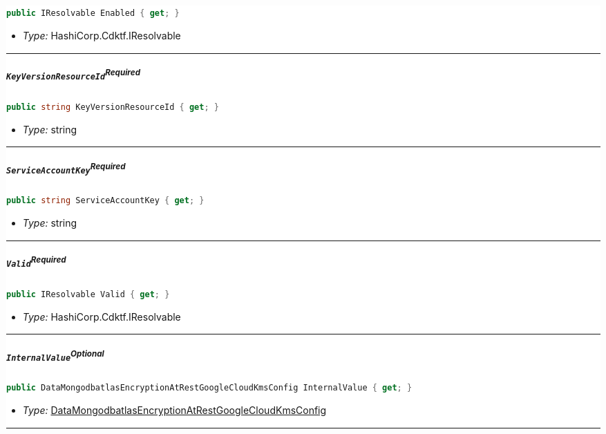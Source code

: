 ```csharp
public IResolvable Enabled { get; }
```

- *Type:* HashiCorp.Cdktf.IResolvable

---

##### `KeyVersionResourceId`<sup>Required</sup> <a name="KeyVersionResourceId" id="@cdktf/provider-mongodbatlas.dataMongodbatlasEncryptionAtRest.DataMongodbatlasEncryptionAtRestGoogleCloudKmsConfigOutputReference.property.keyVersionResourceId"></a>

```csharp
public string KeyVersionResourceId { get; }
```

- *Type:* string

---

##### `ServiceAccountKey`<sup>Required</sup> <a name="ServiceAccountKey" id="@cdktf/provider-mongodbatlas.dataMongodbatlasEncryptionAtRest.DataMongodbatlasEncryptionAtRestGoogleCloudKmsConfigOutputReference.property.serviceAccountKey"></a>

```csharp
public string ServiceAccountKey { get; }
```

- *Type:* string

---

##### `Valid`<sup>Required</sup> <a name="Valid" id="@cdktf/provider-mongodbatlas.dataMongodbatlasEncryptionAtRest.DataMongodbatlasEncryptionAtRestGoogleCloudKmsConfigOutputReference.property.valid"></a>

```csharp
public IResolvable Valid { get; }
```

- *Type:* HashiCorp.Cdktf.IResolvable

---

##### `InternalValue`<sup>Optional</sup> <a name="InternalValue" id="@cdktf/provider-mongodbatlas.dataMongodbatlasEncryptionAtRest.DataMongodbatlasEncryptionAtRestGoogleCloudKmsConfigOutputReference.property.internalValue"></a>

```csharp
public DataMongodbatlasEncryptionAtRestGoogleCloudKmsConfig InternalValue { get; }
```

- *Type:* <a href="#@cdktf/provider-mongodbatlas.dataMongodbatlasEncryptionAtRest.DataMongodbatlasEncryptionAtRestGoogleCloudKmsConfig">DataMongodbatlasEncryptionAtRestGoogleCloudKmsConfig</a>

---



